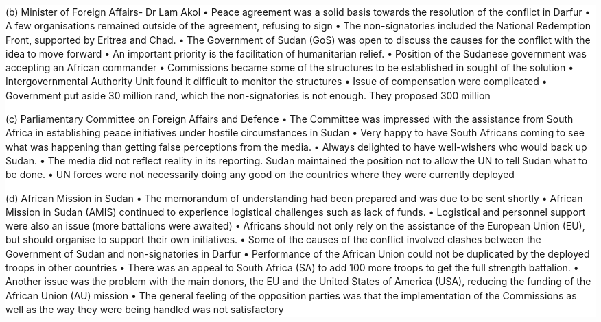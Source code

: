 (b) Minister of Foreign Affairs- Dr Lam Akol
    • Peace agreement was a  solid  basis  towards  the  resolution  of  the
      conflict in Darfur
    • A few organisations remained outside of  the  agreement,  refusing  to
      sign
    • The non-signatories included the National Redemption Front,  supported
      by Eritrea and Chad.
    • The Government of Sudan (GoS) was open to discuss the causes  for  the
      conflict with the idea to move forward
    • An important priority is the facilitation of humanitarian relief.
    • Position of the Sudanese government was accepting an African commander
    • Commissions became some of the structures to be established in  sought
      of the solution
    • Intergovernmental Authority Unit found it  difficult  to  monitor  the
      structures
    • Issue of compensation were complicated
    • Government put aside 30 million rand, which the non-signatories is not
      enough. They proposed 300 million

(c) Parliamentary Committee on Foreign Affairs and Defence
    • The Committee was impressed with the assistance from South  Africa  in
      establishing peace initiatives under hostile circumstances in Sudan
    • Very happy to have South Africans coming to  see  what  was  happening
      than getting false perceptions from the media.
               • Always delighted to have well-wishers  who  would  back  up
                 Sudan.
    • The media did not reflect reality in its reporting.  Sudan  maintained
      the position not to allow the UN to tell Sudan what to be done.
    • UN forces were not necessarily doing any good on the  countries  where
      they were currently     deployed

(d) African Mission in Sudan
    • The memorandum of understanding had been prepared and was  due  to  be
      sent shortly
    • African Mission in Sudan (AMIS)  continued  to  experience  logistical
      challenges such as lack of funds.
    • Logistical and personnel support were also an issue  (more  battalions
      were awaited)
    • Africans should not only rely on the assistance of the European  Union
      (EU), but should        organise to support their own initiatives.
    • Some of the causes  of  the  conflict  involved  clashes  between  the
      Government of Sudan and non-signatories in Darfur
    • Performance of the African  Union  could  not  be  duplicated  by  the
      deployed troops in other countries
    • There was an appeal to South Africa (SA) to add 100 more troops to get
      the full strength battalion.
    • Another issue was the problem with the main donors,  the  EU  and  the
      United States of America (USA), reducing the funding  of  the  African
      Union (AU) mission
    •  The  general  feeling  of  the  opposition  parties  was   that   the
      implementation of the Commissions as well as the way they  were  being
      handled was not satisfactory
